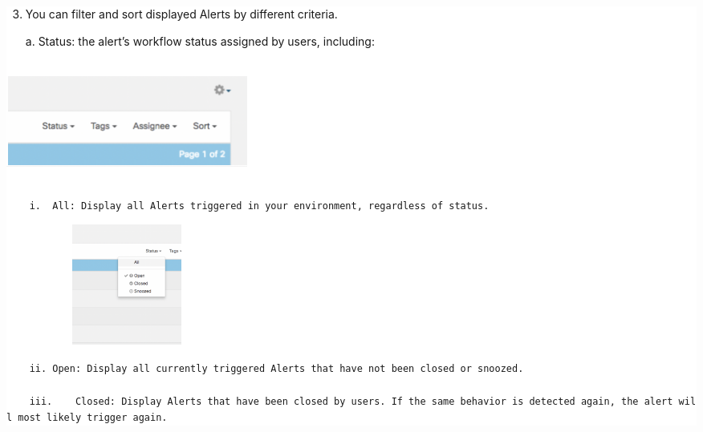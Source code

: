 
  
3.	You can filter and sort displayed Alerts by different criteria. 
 
	a.	Status: the alert’s workflow status assigned by users, including: 

 <img src="14.jpg" width="300" height="150" />

		i.	All: Display all Alerts triggered in your environment, regardless of status.

 <img src="15.jpg" width="300" height="150" />

		ii.	Open: Display all currently triggered Alerts that have not been closed or snoozed.

		iii.	Closed: Display Alerts that have been closed by users. If the same behavior is detected again, the alert will most likely trigger again.
